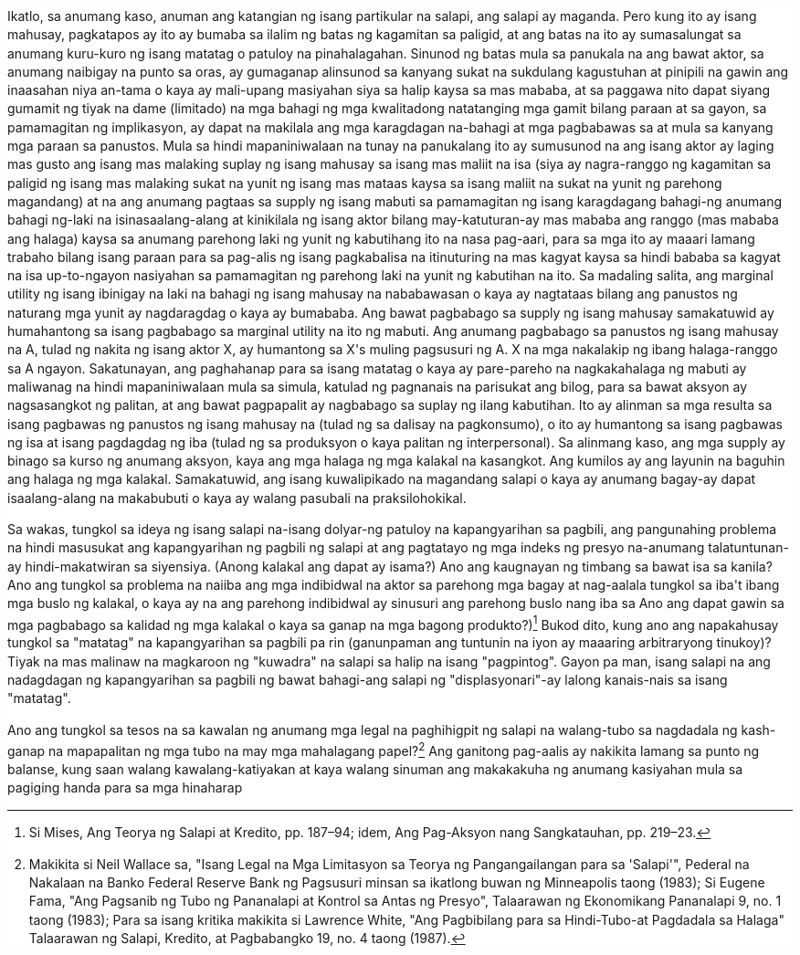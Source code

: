 Ikatlo, sa anumang kaso, anuman ang katangian ng isang partikular na salapi, ang salapi ay maganda. Pero kung ito ay isang mahusay, pagkatapos ay ito ay bumaba sa ilalim ng batas ng kagamitan sa paligid, at ang batas na ito ay sumasalungat sa anumang kuru-kuro ng isang matatag o patuloy na pinahalagahan. Sinunod ng batas mula sa panukala na ang bawat aktor, sa anumang naibigay na punto sa oras, ay gumaganap alinsunod sa kanyang sukat na sukdulang kagustuhan at pinipili na gawin ang inaasahan niya an-tama o kaya ay mali-upang masiyahan siya sa halip kaysa sa mas mababa, at sa paggawa nito dapat siyang gumamit ng tiyak na dame (limitado) na mga bahagi ng mga kwalitadong natatanging mga gamit bilang paraan at sa gayon, sa pamamagitan ng implikasyon, ay dapat na makilala ang mga karagdagan na-bahagi at mga pagbabawas sa at mula sa kanyang mga paraan sa panustos. Mula sa hindi mapaniniwalaan na tunay na panukalang ito ay sumusunod na ang isang aktor ay laging mas gusto ang isang mas malaking suplay ng isang mahusay sa isang mas maliit na isa (siya ay nagra-ranggo ng kagamitan sa paligid ng isang mas malaking sukat na yunit ng isang mas mataas kaysa sa isang maliit na sukat na yunit ng parehong magandang) at na ang anumang pagtaas sa supply ng isang mabuti sa pamamagitan ng isang karagdagang bahagi-ng anumang bahagi ng-laki na isinasaalang-alang at kinikilala ng isang aktor bilang may-katuturan-ay mas mababa ang ranggo (mas mababa ang halaga) kaysa sa anumang parehong laki ng yunit ng kabutihang ito na nasa pag-aari, para sa mga ito ay maaari lamang trabaho bilang isang paraan para sa pag-alis ng isang pagkabalisa na itinuturing na mas kagyat kaysa sa hindi bababa sa kagyat na isa up-to-ngayon nasiyahan sa pamamagitan ng parehong laki na yunit ng kabutihan na ito. Sa madaling salita, ang marginal utility ng isang ibinigay na laki na bahagi ng isang mahusay na nababawasan o kaya ay nagtataas bilang ang panustos ng naturang mga yunit ay nagdaragdag o kaya ay bumababa. Ang bawat pagbabago sa supply ng isang mahusay samakatuwid ay humahantong sa isang pagbabago sa marginal utility na ito ng mabuti. Ang anumang pagbabago sa panustos ng isang mahusay na A, tulad ng nakita ng isang aktor X, ay humantong sa X's muling pagsusuri ng A. X na mga nakalakip ng ibang halaga-ranggo sa A ngayon. Sakatunayan, ang paghahanap para sa isang matatag o kaya ay pare-pareho na nagkakahalaga ng mabuti ay maliwanag na hindi mapaniniwalaan mula sa simula, katulad ng pagnanais na parisukat ang bilog, para sa bawat aksyon ay nagsasangkot ng palitan, at ang bawat pagpapalit ay nagbabago sa suplay ng ilang kabutihan. Ito ay alinman sa mga resulta sa isang pagbawas ng panustos ng isang mahusay na (tulad ng sa dalisay na pagkonsumo), o ito ay humantong sa isang pagbawas ng isa at isang pagdagdag ng iba (tulad ng sa produksyon o kaya palitan ng interpersonal). Sa alinmang kaso, ang mga supply ay binago sa kurso ng anumang aksyon, kaya ang mga halaga ng mga kalakal na kasangkot. Ang kumilos ay ang layunin na baguhin ang halaga ng mga kalakal. Samakatuwid, ang isang kuwalipikado na magandang salapi o kaya ay anumang bagay-ay dapat isaalang-alang na makabubuti o kaya ay walang pasubali na praksilohokikal.

Sa wakas, tungkol sa ideya ng isang salapi na-isang dolyar-ng patuloy na kapangyarihan sa pagbili, ang pangunahing problema na hindi masusukat ang kapangyarihan ng pagbili ng salapi at ang pagtatayo ng mga indeks ng presyo na-anumang talatuntunan-ay hindi-makatwiran sa siyensiya. (Anong kalakal ang dapat ay isama?) Ano ang kaugnayan ng timbang sa bawat isa sa kanila? Ano ang tungkol sa problema na 
naiiba ang mga indibidwal na aktor sa parehong mga bagay at nag-aalala tungkol sa iba't ibang mga buslo ng kalakal, o kaya ay na 
ang parehong indibidwal ay sinusuri ang parehong buslo nang iba sa Ano ang dapat gawin sa mga pagbabago sa kalidad ng mga kalakal o kaya sa ganap na mga bagong produkto?)[^7] Bukod dito, kung ano ang napakahusay tungkol sa "matatag" na kapangyarihan sa pagbili pa rin (ganunpaman ang tuntunin na iyon ay maaaring arbitraryong tinukoy)? Tiyak na mas malinaw na magkaroon ng "kuwadra" na salapi sa halip na isang "pagpintog". Gayon pa man, isang salapi na ang nadagdagan ng kapangyarihan sa pagbili ng bawat bahagi-ang salapi ng "displasyonari"-ay lalong kanais-nais sa isang "matatag".

[^7]: Si Mises, Ang Teorya ng Salapi at Kredito, pp. 187–94; idem, Ang Pag-Aksyon nang Sangkatauhan, pp. 219–23.

Ano ang tungkol sa tesos na sa kawalan ng anumang mga legal na paghihigpit ng salapi na walang-tubo sa nagdadala ng kash-ganap na 
mapapalitan ng mga tubo na may mga mahalagang papel?[^8] Ang ganitong pag-aalis ay nakikita lamang sa punto ng balanse, kung saan 
walang kawalang-katiyakan at kaya walang sinuman ang makakakuha ng anumang kasiyahan mula sa pagiging handa para sa mga hinaharap 

[^1]: Makikita sa mga sumusunod, sa partikular si Carl Menger, Ang Prinsipyo ng Ekonomika (New York: Unibersisdad ng Mamahayag sa New York, taong 1981); idem, Geld, Si Carl Menger, Gesammelte Werke, F.A. Hayek, ed. (Tübingen: Mohr, taong 1970), vol. 4; Ludwig von Mises, Ang Teorya ng Salapi at Kredito (Irvington-on-Hudson, N.Y.: Ang Pagkakatatag para sa Edukasyon sa Ekonomika, taong 1971); idem, Ang Pag-Aksyon ng Sangkatauhan: Isang Treatise sa Ekonomika (Chicago: Regnery, Taong 1966).
[^2]: Si Mises, Ang Teorya ng Salapi at Kredito, pp. 32–33.
[^3]: Makikita si Murray N. Rothbard, "Bagong Liwanag sa Kasaysayan ng Eskwelahan na Austrian", sa Ang mga Nagtaguyod ng Modernong Ekonomikang Austriyan, Edwin G. Dolan, ed. (Siyudad ng Kansas: Sheed and Ward, Taong1976); Joseph T. Salerno, "Dalawang Tradisyon sa Modernong Teorya ng Pananalapi", Ang Talaaraan des Economistes et des Etudes Humaines 2, nos. 2-3 Taong (1991).
[^4]: Sa mga panukala na nakalaan para sa kalakal makikita si Benjamin Graham sa, Imbakan at Katatagan (New York: McGraw Hill, taong 1937); Frank D. Graham, Ang Mga Layunin ng Panlipunan at Mga Institusyong Pang-ekonomiya (Princeton, N.J .: Princeton University Press, taong 1942); din F.A. Hayek, "Ang Isang Nakalaan na Halaga na Nakareserba", Ang Talaarawan na Ekonomika 210 taong (1943); Milton Friedman, "Nakareserbang-Halaga ng Salapi", Ang Talaarawan ng Pulitakng Ekonomiya taong (1951).
[^5]: Makikita si Milton Friedman sa, "Ang Kaso para sa mga Antas ng Makunot na Palitan", si Friedman, Ang Mga Sanaysay sa Positibong Ekonomika (Chicago: Unibersidad ng Chicago Press, taong 1953); idem, isang programa para sa katatagan ng salapi (New York: Unibersidad ng Fordham Press, taong 1959); Gayundin ang Mga Implikasyon sa Patakaran ng Mga Alituntunin sa Kalakalan at Salapi: Isang Simposyum (Siyudad ng Kansas: Bankong Pederal ng Pagrereserba sa Siyudad ng Kansas, taong 1991).
[^6]: Makikita si Irving Fisher, Ang Pagbili sa Kapangyarihan ng Salapi (New York: Augustus M. Kelley, 1963); idem, Stabilizing the Dollar (New York: Macmillan, 1920); idem, The Money Illusion (New York: Adelphi, 1929); Milton Friedman, "Ang Isang Balangkas na Pananalapi at Piscal para sa Katatagan ng Ekonomika", Ang Pagsusuri sa Ekonomikang Amerikana 38 taong (1948).
[^8]: Makikita si Neil Wallace sa, "Isang Legal na Mga Limitasyon sa Teorya ng Pangangailangan para sa 'Salapi'", Pederal na Nakalaan na Banko Federal Reserve Bank ng Pagsusuri minsan sa ikatlong buwan ng Minneapolis taong (1983); Si Eugene Fama, "Ang Pagsanib ng Tubo ng Pananalapi at Kontrol sa Antas ng Presyo", Talaarawan ng Ekonomikang Pananalapi 9, no. 1 taong (1983); Para sa isang kritika makikita si Lawrence White, "Ang Pagbibilang para sa Hindi-Tubo-at Pagdadala sa Halaga" Talaarawan ng Salapi, Kredito, at Pagbabangko 19, no. 4 taong (1987).